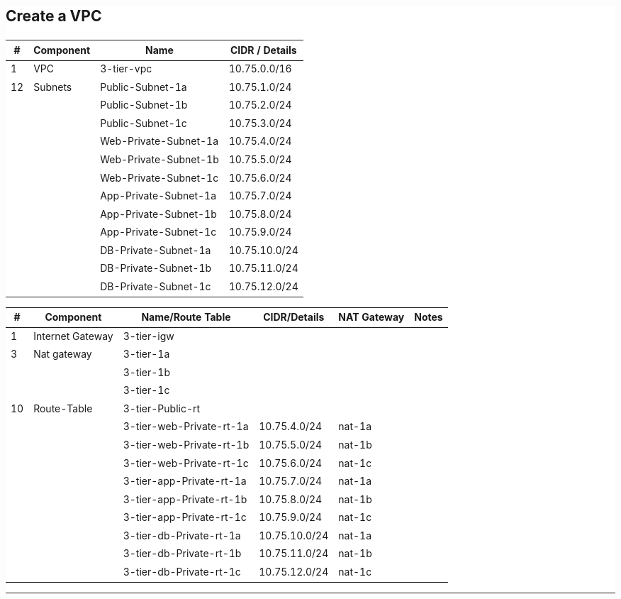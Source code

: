 
## Create a VPC

| #  | Component         | Name                  | CIDR / Details                                |
|----|-------------------|-----------------------|-----------------------------------------------|
| 1  | VPC              | 3-tier-vpc            | 10.75.0.0/16                                  |
| 12 | Subnets          | Public-Subnet-1a      | 10.75.1.0/24                                  |
|    |                  | Public-Subnet-1b      | 10.75.2.0/24                                  |
|    |                  | Public-Subnet-1c      | 10.75.3.0/24                                  |
|    |                  | Web-Private-Subnet-1a | 10.75.4.0/24                                  |
|    |                  | Web-Private-Subnet-1b | 10.75.5.0/24                                  |
|    |                  | Web-Private-Subnet-1c | 10.75.6.0/24                                  |
|    |                  | App-Private-Subnet-1a | 10.75.7.0/24                                  |
|    |                  | App-Private-Subnet-1b | 10.75.8.0/24                                  |
|    |                  | App-Private-Subnet-1c | 10.75.9.0/24                                  |
|    |                  | DB-Private-Subnet-1a  | 10.75.10.0/24                                 |
|    |                  | DB-Private-Subnet-1b  | 10.75.11.0/24                                 |
|    |                  | DB-Private-Subnet-1c  | 10.75.12.0/24                                 |

| #   | Component         | Name/Route Table                | CIDR/Details      | NAT Gateway | Notes                                         |
|-----|-------------------|---------------------------------|-------------------|-------------|-----------------------------------------------|
| 1   | Internet Gateway  | 3-tier-igw                      |                   |             |                                               |
| 3   | Nat gateway       | 3-tier-1a                       |                   |             |                                               |
|     |                   | 3-tier-1b                       |                   |             |                                               |
|     |                   | 3-tier-1c                       |                   |             |                                               |
| 10  | Route-Table       | 3-tier-Public-rt                |                   |             |                                               |
|     |                   | 3-tier-web-Private-rt-1a        | 10.75.4.0/24      | nat-1a      |                                               |
|     |                   | 3-tier-web-Private-rt-1b        | 10.75.5.0/24      | nat-1b      |                                               |
|     |                   | 3-tier-web-Private-rt-1c        | 10.75.6.0/24      | nat-1c      |                                               |
|     |                   | 3-tier-app-Private-rt-1a        | 10.75.7.0/24      | nat-1a      |                                               |
|     |                   | 3-tier-app-Private-rt-1b        | 10.75.8.0/24      | nat-1b      |                                               |
|     |                   | 3-tier-app-Private-rt-1c        | 10.75.9.0/24      | nat-1c      |                                               |
|     |                   | 3-tier-db-Private-rt-1a         | 10.75.10.0/24     | nat-1a      |                                               |
|     |                   | 3-tier-db-Private-rt-1b         | 10.75.11.0/24     | nat-1b      |                                               |
|     |                   | 3-tier-db-Private-rt-1c         | 10.75.12.0/24     | nat-1c      |                                               |
 
---